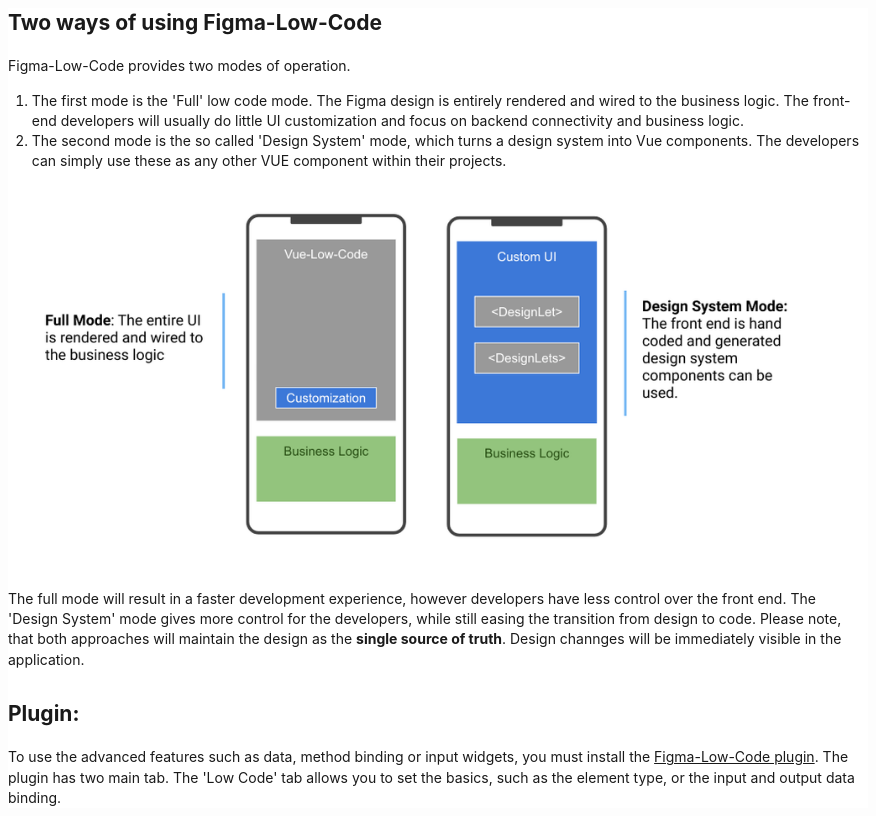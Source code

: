 ## Two ways of using Figma-Low-Code

Figma-Low-Code provides two modes of operation.
1. The first mode is the 'Full' low code mode. The Figma design is entirely rendered and wired to the
business logic. The front-end developers will usually do little UI customization and focus on backend connectivity and business logic.
2. The second mode is the so called 'Design System' mode, which turns a design system into Vue components. The developers can simply use these as any other VUE component within their projects.


![Vue-Low-Code architecture](assets/LowCodeModes.png "Vue-Low-Code support to modes of operations")

The full mode will result in a faster development experience, however developers have less control over the front end. The 'Design System' mode gives more control for the developers, while still easing the transition from design to code. Please note, that both approaches will maintain the design as the **single source of truth**. Design channges will be immediately visible in the application.


## Plugin:

To use the advanced features such as data, method binding or input widgets, you must install the  [Figma-Low-Code plugin](https://www.figma.com/community/plugin/858477504263032980/Figma-Low-Code). The plugin has two main tab. The 'Low Code' tab allows you to set the basics, such as the element type, or the input and output data binding.
